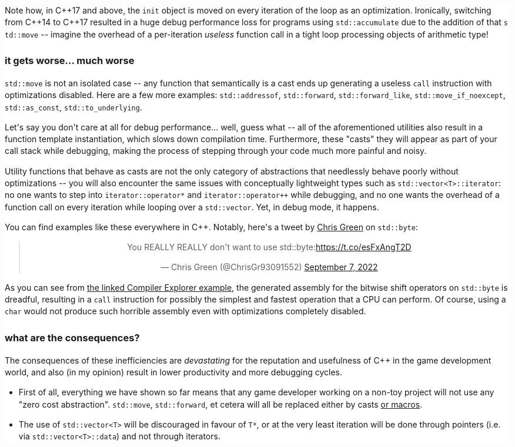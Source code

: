 
Note how, in C++17 and above, the `init` object is moved on every iteration of the loop as an optimization. Ironically, switching from C++14 to C++17 resulted in a huge debug performance loss for programs using `std::accumulate` due to the addition of that `std::move` -- imagine the overhead of a per-iteration *useless* function call in a tight loop processing objects of arithmetic type!



### it gets worse... much worse

`std::move` is not an isolated case -- any function that semantically is a cast ends up generating a useless `call` instruction with optimizations disabled. Here are a few more examples: `std::addressof`, `std::forward`, `std::forward_like`, `std::move_if_noexcept`, `std::as_const`, `std::to_underlying`.

Let's say you don't care at all for debug performance... well, guess what -- all of the aforementioned utilities also result in a function template instantiation, which slows down compilation time. Furthermore, these "casts" they will appear as part of your call stack while debugging, making the process of stepping through your code much more painful and noisy.

Utility functions that behave as casts are not the only category of abstractions that needlessly behave poorly without optimizations -- you will also encounter the same issues with conceptually lightweight types such as `std::vector<T>::iterator`: no one wants to step into `iterator::operator*` and `iterator::operator++` while debugging, and no one wants the overhead of a function call on every iteration while looping over a `std::vector`. Yet, in debug mode, it happens.

You can find examples like these everywhere in C++. Notably, here's a tweet by [Chris Green](https://twitter.com/ChrisGr93091552/status/1567653943546908672) on `std::byte`:

<center>

<blockquote class="twitter-tweet"><p lang="en" dir="ltr">You REALLY REALLY don&#39;t want to use std::byte:<a href="https://t.co/esFxAngT2D">https://t.co/esFxAngT2D</a></p>&mdash; Chris Green (@ChrisGr93091552) <a href="https://twitter.com/ChrisGr93091552/status/1567653943546908672?ref_src=twsrc%5Etfw">September 7, 2022</a></blockquote> <script async src="https://platform.twitter.com/widgets.js" charset="utf-8"></script>

</center>

As you can see from [the linked Compiler Explorer example](https://godbolt.org/z/8sdvra6xb), the generated assembly for the bitwise shift operators on `std::byte` is dreadful, resulting in a `call` instruction for possibly the simplest and fastest operation that a CPU can perform. Of course, using a `char` would not produce such horrible assembly even with optimizations completely disabled.



### what are the consequences?

The consequences of these inefficiencies are *devastating* for the reputation and usefulness of C++ in the game development world, and also (in my opinion) result in lower productivity and more debugging cycles.

- First of all, everything we have shown so far means that any game developer working on a non-toy project will not use any "zero cost abstraction". `std::move`, `std::forward`, et cetera will all be replaced either by casts [or macros](https://www.foonathan.net/2020/09/move-forward/).

- The use of `std::vector<T>` will be discouraged in favour of `T*`, or at the very least iteration will be done through pointers (i.e. via `std::vector<T>::data`) and not through iterators.
